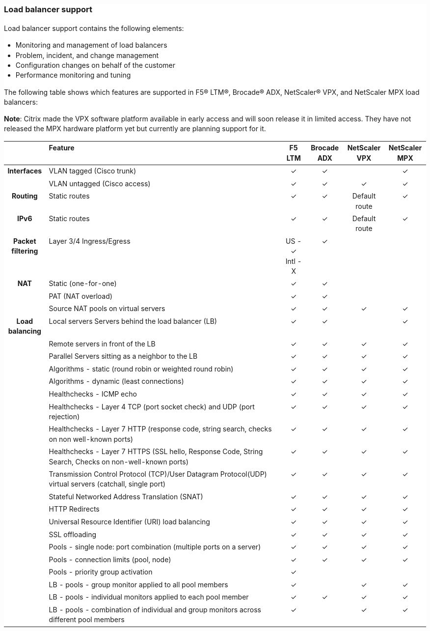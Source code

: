 ### Load balancer support

Load balancer support contains the following elements:

* Monitoring and management of load balancers
* Problem, incident, and change management
* Configuration changes on behalf of the customer
* Performance monitoring and tuning

The following table shows which features are supported in F5&reg; LTM&reg;, Brocade&reg; ADX, 
NetScaler&reg; VPX, and NetScaler MPX load balancers:

**Note**: Citrix made the VPX software platform available in early access and will soon 
release it in limited access. They have not released the MPX hardware platform yet but 
currently are planning support for it.

| | Feature | F5 LTM | Brocade ADX | NetScaler VPX | NetScaler MPX|
| :---: |:--- | :---: | :---: | :---: | :---: |
| **Interfaces** |  VLAN tagged (Cisco trunk) |✓|✓||✓|
||VLAN untagged (Cisco access)  |✓|✓|✓|✓|
| **Routing** | Static routes |✓|✓|Default route|✓|
| **IPv6** |  Static routes |✓|✓| Default route|✓|
| **Packet filtering** |  Layer 3/4 Ingress/Egress |US - ✓ <Br/>Intl - X|✓|||
| **NAT** | Static (one-for-one)  |✓|✓|||
||PAT (NAT overload)  |✓|✓|||
||Source NAT pools on virtual servers |✓|✓|✓|✓|
| **Load balancing** |  Local servers Servers behind the load balancer (LB)|✓|✓||✓|
||Remote servers in front of the LB |✓|✓|✓|✓|
||Parallel Servers sitting as a neighbor to the LB  |✓|✓|✓|✓|
||Algorithms - static (round robin or weighted round robin) |✓|✓|✓|✓|
||Algorithms - dynamic (least connections)  |✓|✓|✓|✓|
||Healthchecks - ICMP echo  |✓|✓|✓|✓|
||Healthchecks - Layer 4 TCP (port socket check) and UDP (port rejection) |✓|✓|✓|✓|
||Healthchecks - Layer 7 HTTP (response code, string search, checks on non well-known ports)  |✓|✓|✓|✓|
||Healthchecks - Layer 7 HTTPS (SSL hello, Response Code, String Search, Checks on non-well-known ports)  |✓|✓|✓|✓|
||Transmission Control Protocol (TCP)/User Datagram Protocol(UDP) virtual servers  (catchall, single port) |✓|✓|✓|✓|
||Stateful Networked Address Translation (SNAT)  |✓|✓|✓|✓|
||HTTP Redirects |✓|✓|✓|✓|
||Universal Resource Identifier (URI) load balancing |✓|✓|✓|✓|
||SSL offloading  |✓|✓|✓|✓|
||Pools - single node: port combination (multiple ports on a server)  |✓|✓|✓|✓|
||Pools - connection limits (pool, node)  |✓|✓|✓|✓|
||Pools - priority group activation |✓||||
||LB - pools - group monitor applied to all pool members  |✓||✓|✓|
||LB - pools - individual monitors applied to each pool member  |✓|✓|✓|✓| 
||LB - pools - combination of individual and group monitors across different pool members |✓||✓|✓|